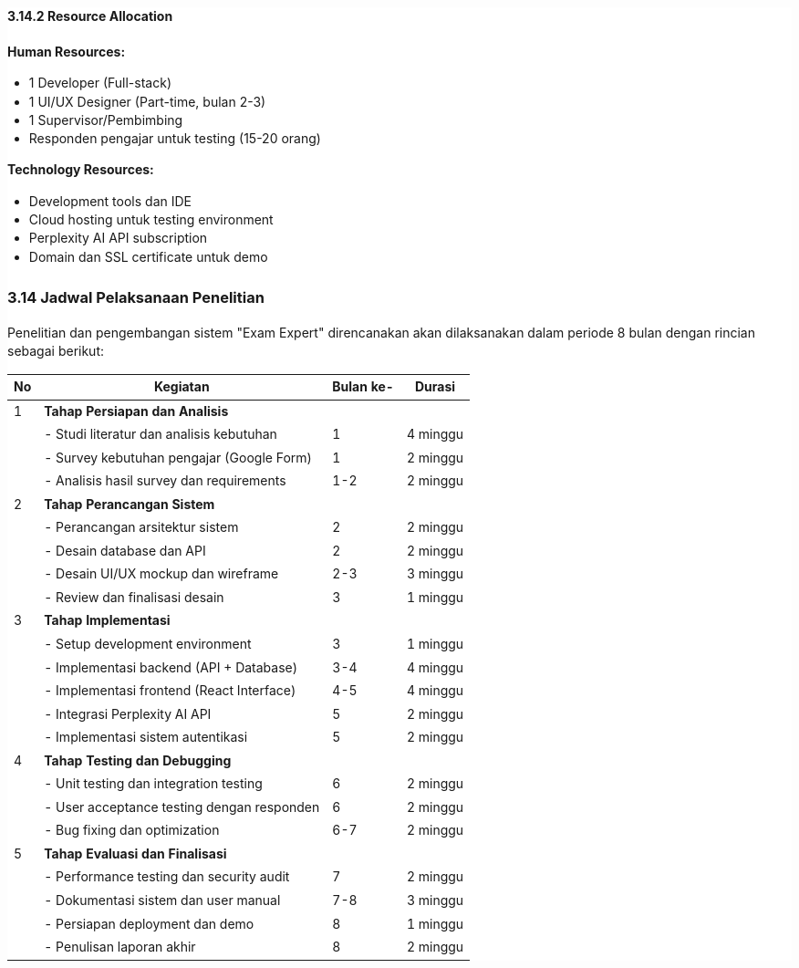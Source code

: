 
#### 3.14.2 Resource Allocation

**Human Resources:**
- 1 Developer (Full-stack)
- 1 UI/UX Designer (Part-time, bulan 2-3)
- 1 Supervisor/Pembimbing
- Responden pengajar untuk testing (15-20 orang)

**Technology Resources:**
- Development tools dan IDE
- Cloud hosting untuk testing environment
- Perplexity AI API subscription
- Domain dan SSL certificate untuk demo

### 3.14 Jadwal Pelaksanaan Penelitian

Penelitian dan pengembangan sistem "Exam Expert" direncanakan akan dilaksanakan dalam periode 8 bulan dengan rincian sebagai berikut:

| No | Kegiatan | Bulan ke- | Durasi |
|----|----------|-----------|---------|
| 1 | **Tahap Persiapan dan Analisis** | | |
|   | - Studi literatur dan analisis kebutuhan | 1 | 4 minggu |
|   | - Survey kebutuhan pengajar (Google Form) | 1 | 2 minggu |
|   | - Analisis hasil survey dan requirements | 1-2 | 2 minggu |
| 2 | **Tahap Perancangan Sistem** | | |
|   | - Perancangan arsitektur sistem | 2 | 2 minggu |
|   | - Desain database dan API | 2 | 2 minggu |
|   | - Desain UI/UX mockup dan wireframe | 2-3 | 3 minggu |
|   | - Review dan finalisasi desain | 3 | 1 minggu |
| 3 | **Tahap Implementasi** | | |
|   | - Setup development environment | 3 | 1 minggu |
|   | - Implementasi backend (API + Database) | 3-4 | 4 minggu |
|   | - Implementasi frontend (React Interface) | 4-5 | 4 minggu |
|   | - Integrasi Perplexity AI API | 5 | 2 minggu |
|   | - Implementasi sistem autentikasi | 5 | 2 minggu |
| 4 | **Tahap Testing dan Debugging** | | |
|   | - Unit testing dan integration testing | 6 | 2 minggu |
|   | - User acceptance testing dengan responden | 6 | 2 minggu |
|   | - Bug fixing dan optimization | 6-7 | 2 minggu |
| 5 | **Tahap Evaluasi dan Finalisasi** | | |
|   | - Performance testing dan security audit | 7 | 2 minggu |
|   | - Dokumentasi sistem dan user manual | 7-8 | 3 minggu |
|   | - Persiapan deployment dan demo | 8 | 1 minggu |
|   | - Penulisan laporan akhir | 8 | 2 minggu |

